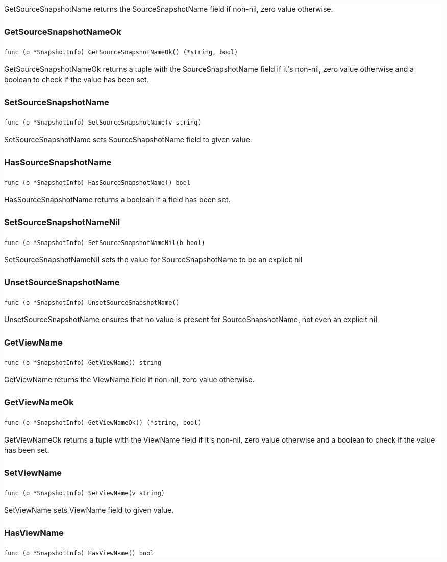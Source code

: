 GetSourceSnapshotName returns the SourceSnapshotName field if non-nil, zero value otherwise.

### GetSourceSnapshotNameOk

`func (o *SnapshotInfo) GetSourceSnapshotNameOk() (*string, bool)`

GetSourceSnapshotNameOk returns a tuple with the SourceSnapshotName field if it's non-nil, zero value otherwise
and a boolean to check if the value has been set.

### SetSourceSnapshotName

`func (o *SnapshotInfo) SetSourceSnapshotName(v string)`

SetSourceSnapshotName sets SourceSnapshotName field to given value.

### HasSourceSnapshotName

`func (o *SnapshotInfo) HasSourceSnapshotName() bool`

HasSourceSnapshotName returns a boolean if a field has been set.

### SetSourceSnapshotNameNil

`func (o *SnapshotInfo) SetSourceSnapshotNameNil(b bool)`

 SetSourceSnapshotNameNil sets the value for SourceSnapshotName to be an explicit nil

### UnsetSourceSnapshotName
`func (o *SnapshotInfo) UnsetSourceSnapshotName()`

UnsetSourceSnapshotName ensures that no value is present for SourceSnapshotName, not even an explicit nil
### GetViewName

`func (o *SnapshotInfo) GetViewName() string`

GetViewName returns the ViewName field if non-nil, zero value otherwise.

### GetViewNameOk

`func (o *SnapshotInfo) GetViewNameOk() (*string, bool)`

GetViewNameOk returns a tuple with the ViewName field if it's non-nil, zero value otherwise
and a boolean to check if the value has been set.

### SetViewName

`func (o *SnapshotInfo) SetViewName(v string)`

SetViewName sets ViewName field to given value.

### HasViewName

`func (o *SnapshotInfo) HasViewName() bool`
